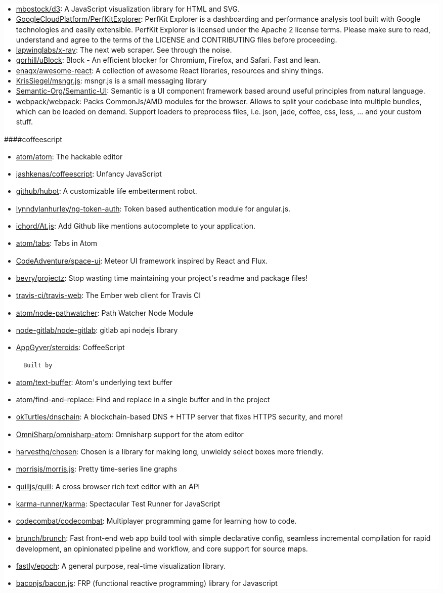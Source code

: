 * [mbostock/d3](https://github.com/mbostock/d3): A JavaScript visualization library for HTML and SVG.
* [GoogleCloudPlatform/PerfKitExplorer](https://github.com/GoogleCloudPlatform/PerfKitExplorer): PerfKit Explorer is a dashboarding and performance analysis tool built with Google technologies and easily extensible. PerfKit Explorer is licensed under the Apache 2 license terms. Please make sure to read, understand and agree to the terms of the LICENSE and CONTRIBUTING files before proceeding.
* [lapwinglabs/x-ray](https://github.com/lapwinglabs/x-ray): The next web scraper. See through the <html> noise.
* [gorhill/uBlock](https://github.com/gorhill/uBlock): Block - An efficient blocker for Chromium, Firefox, and Safari. Fast and lean.
* [enaqx/awesome-react](https://github.com/enaqx/awesome-react): A collection of awesome React libraries, resources and shiny things.
* [KrisSiegel/msngr.js](https://github.com/KrisSiegel/msngr.js): msngr.js is a small messaging library
* [Semantic-Org/Semantic-UI](https://github.com/Semantic-Org/Semantic-UI): Semantic is a UI component framework based around useful principles from natural language.
* [webpack/webpack](https://github.com/webpack/webpack): Packs CommonJs/AMD modules for the browser. Allows to split your codebase into multiple bundles, which can be loaded on demand. Support loaders to preprocess files, i.e. json, jade, coffee, css, less, ... and your custom stuff.

####coffeescript
* [atom/atom](https://github.com/atom/atom): The hackable editor
* [jashkenas/coffeescript](https://github.com/jashkenas/coffeescript): Unfancy JavaScript
* [github/hubot](https://github.com/github/hubot): A customizable life embetterment robot.
* [lynndylanhurley/ng-token-auth](https://github.com/lynndylanhurley/ng-token-auth): Token based authentication module for angular.js.
* [ichord/At.js](https://github.com/ichord/At.js): Add Github like mentions autocomplete to your application.
* [atom/tabs](https://github.com/atom/tabs): Tabs in Atom
* [CodeAdventure/space-ui](https://github.com/CodeAdventure/space-ui): Meteor UI framework inspired by React and Flux.
* [bevry/projectz](https://github.com/bevry/projectz): Stop wasting time maintaining your project's readme and package files!
* [travis-ci/travis-web](https://github.com/travis-ci/travis-web): The Ember web client for Travis CI
* [atom/node-pathwatcher](https://github.com/atom/node-pathwatcher): Path Watcher Node Module
* [node-gitlab/node-gitlab](https://github.com/node-gitlab/node-gitlab): gitlab api nodejs library
* [AppGyver/steroids](https://github.com/AppGyver/steroids): CoffeeScript


    

    
      
        Built by
* [atom/text-buffer](https://github.com/atom/text-buffer): Atom's underlying text buffer
* [atom/find-and-replace](https://github.com/atom/find-and-replace): Find and replace in a single buffer and in the project
* [okTurtles/dnschain](https://github.com/okTurtles/dnschain): A blockchain-based DNS + HTTP server that fixes HTTPS security, and more!
* [OmniSharp/omnisharp-atom](https://github.com/OmniSharp/omnisharp-atom): Omnisharp support for the atom editor
* [harvesthq/chosen](https://github.com/harvesthq/chosen): Chosen is a library for making long, unwieldy select boxes more friendly.
* [morrisjs/morris.js](https://github.com/morrisjs/morris.js): Pretty time-series line graphs
* [quilljs/quill](https://github.com/quilljs/quill): A cross browser rich text editor with an API
* [karma-runner/karma](https://github.com/karma-runner/karma): Spectacular Test Runner for JavaScript
* [codecombat/codecombat](https://github.com/codecombat/codecombat): Multiplayer programming game for learning how to code.
* [brunch/brunch](https://github.com/brunch/brunch): Fast front-end web app build tool with simple declarative config, seamless incremental compilation for rapid development, an opinionated pipeline and workflow, and core support for source maps.
* [fastly/epoch](https://github.com/fastly/epoch): A general purpose, real-time visualization library.
* [baconjs/bacon.js](https://github.com/baconjs/bacon.js): FRP (functional reactive programming) library for Javascript